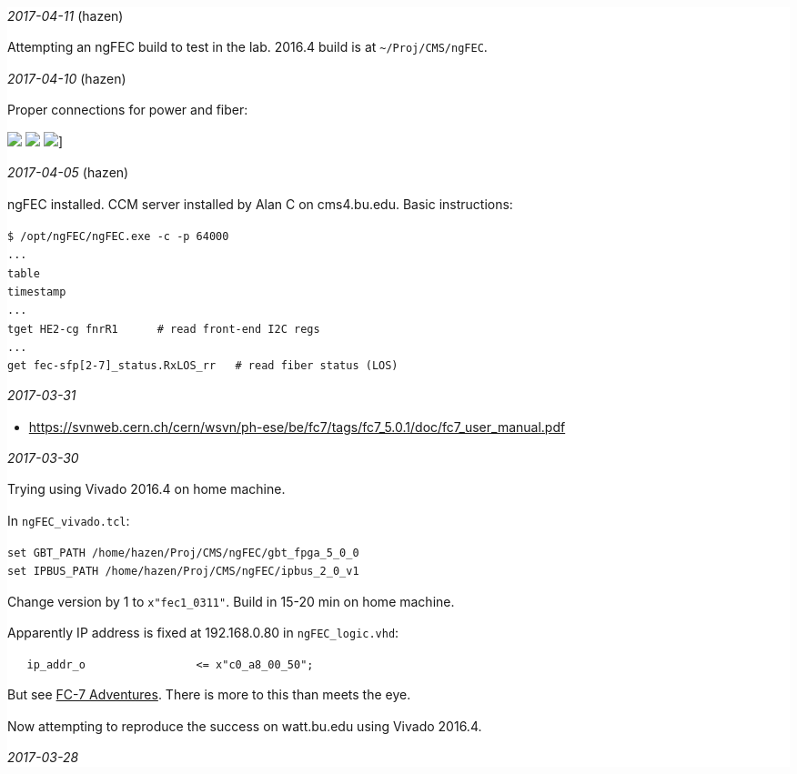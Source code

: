 
*2017-04-11* (hazen)

Attempting an ngFEC build to test in the lab. 2016.4 build is at `~/Proj/CMS/ngFEC`.


*2017-04-10* (hazen)

Proper connections for power and fiber:

<img src="http://ohm.bu.edu/~hazen/CMS/HCAL_FE/pix/power_conn_sm.jpg">
<img src="http://ohm.bu.edu/~hazen/CMS/HCAL_FE/pix/ccm_fiber_sm.jpg">
<img src="http://ohm.bu.edu/~hazen/CMS/HCAL_FE/pix/fec_fiber_sm.jpg">]

*2017-04-05* (hazen)

ngFEC installed.  CCM server installed by Alan C on cms4.bu.edu.  Basic instructions:

```
$ /opt/ngFEC/ngFEC.exe -c -p 64000
...
table
timestamp
...
tget HE2-cg fnrR1      # read front-end I2C regs
...
get fec-sfp[2-7]_status.RxLOS_rr   # read fiber status (LOS)
```


*2017-03-31*

 * https://svnweb.cern.ch/cern/wsvn/ph-ese/be/fc7/tags/fc7_5.0.1/doc/fc7_user_manual.pdf

*2017-03-30*

Trying using Vivado 2016.4 on home machine.

In `ngFEC_vivado.tcl`:

```
set GBT_PATH /home/hazen/Proj/CMS/ngFEC/gbt_fpga_5_0_0
set IPBUS_PATH /home/hazen/Proj/CMS/ngFEC/ipbus_2_0_v1
```

Change version by 1 to `x"fec1_0311"`.
Build in 15-20 min on home machine.

Apparently IP address is fixed at 192.168.0.80 in `ngFEC_logic.vhd`:

```
   ip_addr_o                 <= x"c0_a8_00_50";
```

But see [FC-7 Adventures](FC-7_Adventures.md).  There is more to this than meets the eye.

Now attempting to reproduce the success on watt.bu.edu using Vivado 2016.4.


*2017-03-28*

